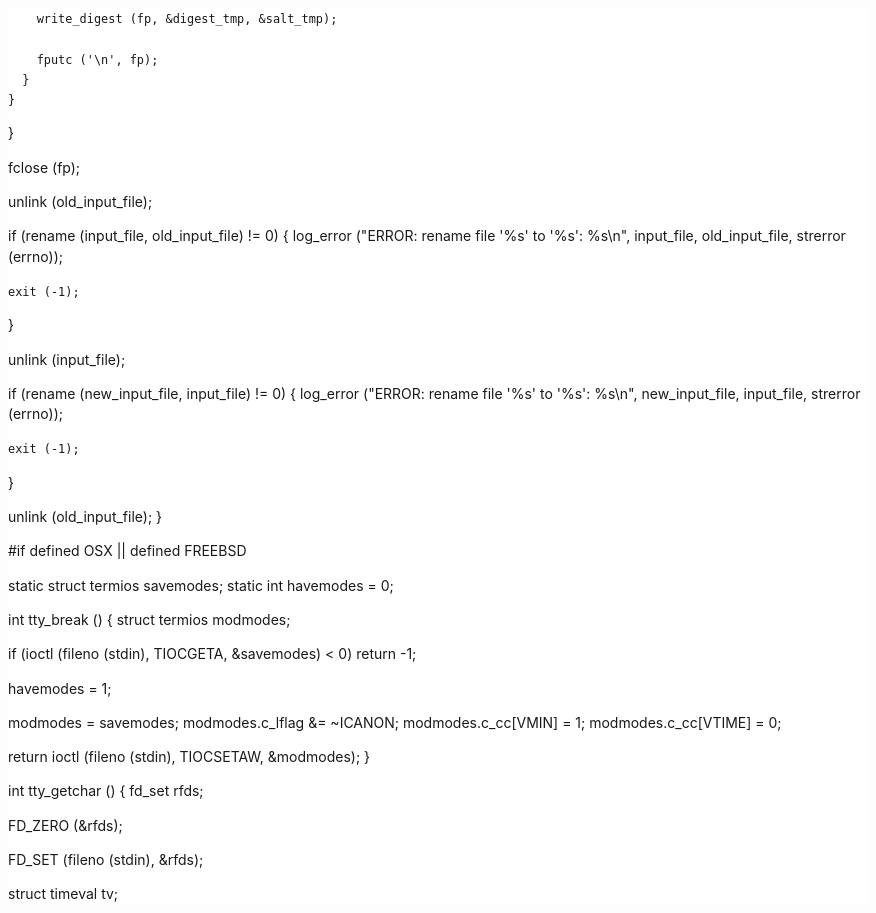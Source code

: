         write_digest (fp, &digest_tmp, &salt_tmp);

        fputc ('\n', fp);
      }
    }
  }

  fclose (fp);

  unlink (old_input_file);

  if (rename (input_file, old_input_file) != 0)
  {
    log_error ("ERROR: rename file '%s' to '%s': %s\n", input_file, old_input_file, strerror (errno));

    exit (-1);
  }

  unlink (input_file);

  if (rename (new_input_file, input_file) != 0)
  {
    log_error ("ERROR: rename file '%s' to '%s': %s\n", new_input_file, input_file, strerror (errno));

    exit (-1);
  }

  unlink (old_input_file);
}

#if defined OSX  || defined FREEBSD

static struct termios savemodes;
static int havemodes = 0;

int tty_break ()
{
  struct termios modmodes;

  if (ioctl (fileno (stdin), TIOCGETA, &savemodes) < 0) return -1;

  havemodes = 1;

  modmodes = savemodes;
  modmodes.c_lflag &= ~ICANON;
  modmodes.c_cc[VMIN] = 1;
  modmodes.c_cc[VTIME] = 0;

  return ioctl (fileno (stdin), TIOCSETAW, &modmodes);
}

int tty_getchar ()
{
  fd_set rfds;

  FD_ZERO (&rfds);

  FD_SET (fileno (stdin), &rfds);

  struct timeval tv;
